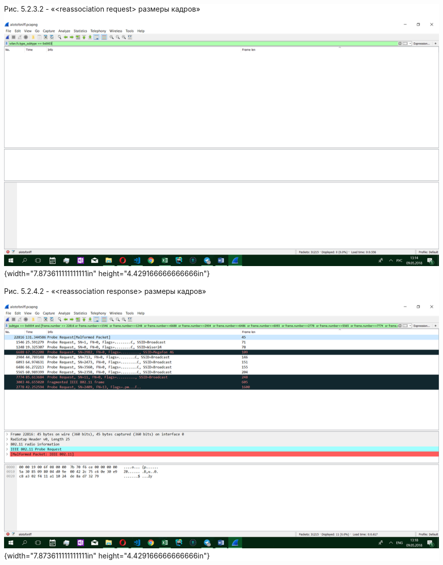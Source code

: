 Рис. 5.2.3.2 - «\<reassociation request\> размеры кадров»

![](./lab-7//media/image44.png){width="7.873611111111111in"
height="4.429166666666666in"}

Рис. 5.2.4.2 - «\<reassociation response\> размеры кадров»

![](./lab-7//media/image45.png){width="7.873611111111111in"
height="4.429166666666666in"}
